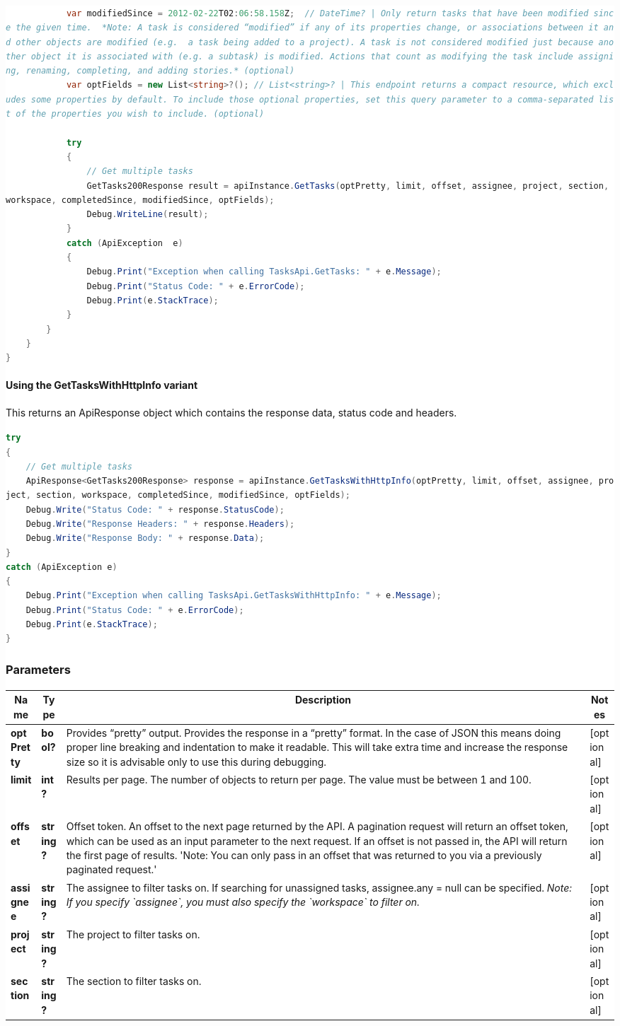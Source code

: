 ```csharp
            var modifiedSince = 2012-02-22T02:06:58.158Z;  // DateTime? | Only return tasks that have been modified since the given time.  *Note: A task is considered “modified” if any of its properties change, or associations between it and other objects are modified (e.g.  a task being added to a project). A task is not considered modified just because another object it is associated with (e.g. a subtask) is modified. Actions that count as modifying the task include assigning, renaming, completing, and adding stories.* (optional) 
            var optFields = new List<string>?(); // List<string>? | This endpoint returns a compact resource, which excludes some properties by default. To include those optional properties, set this query parameter to a comma-separated list of the properties you wish to include. (optional) 

            try
            {
                // Get multiple tasks
                GetTasks200Response result = apiInstance.GetTasks(optPretty, limit, offset, assignee, project, section, workspace, completedSince, modifiedSince, optFields);
                Debug.WriteLine(result);
            }
            catch (ApiException  e)
            {
                Debug.Print("Exception when calling TasksApi.GetTasks: " + e.Message);
                Debug.Print("Status Code: " + e.ErrorCode);
                Debug.Print(e.StackTrace);
            }
        }
    }
}
```

#### Using the GetTasksWithHttpInfo variant
This returns an ApiResponse object which contains the response data, status code and headers.

```csharp
try
{
    // Get multiple tasks
    ApiResponse<GetTasks200Response> response = apiInstance.GetTasksWithHttpInfo(optPretty, limit, offset, assignee, project, section, workspace, completedSince, modifiedSince, optFields);
    Debug.Write("Status Code: " + response.StatusCode);
    Debug.Write("Response Headers: " + response.Headers);
    Debug.Write("Response Body: " + response.Data);
}
catch (ApiException e)
{
    Debug.Print("Exception when calling TasksApi.GetTasksWithHttpInfo: " + e.Message);
    Debug.Print("Status Code: " + e.ErrorCode);
    Debug.Print(e.StackTrace);
}
```

### Parameters

| Name | Type | Description | Notes |
|------|------|-------------|-------|
| **optPretty** | **bool?** | Provides “pretty” output. Provides the response in a “pretty” format. In the case of JSON this means doing proper line breaking and indentation to make it readable. This will take extra time and increase the response size so it is advisable only to use this during debugging. | [optional]  |
| **limit** | **int?** | Results per page. The number of objects to return per page. The value must be between 1 and 100. | [optional]  |
| **offset** | **string?** | Offset token. An offset to the next page returned by the API. A pagination request will return an offset token, which can be used as an input parameter to the next request. If an offset is not passed in, the API will return the first page of results. &#39;Note: You can only pass in an offset that was returned to you via a previously paginated request.&#39; | [optional]  |
| **assignee** | **string?** | The assignee to filter tasks on. If searching for unassigned tasks, assignee.any &#x3D; null can be specified. *Note: If you specify &#x60;assignee&#x60;, you must also specify the &#x60;workspace&#x60; to filter on.* | [optional]  |
| **project** | **string?** | The project to filter tasks on. | [optional]  |
| **section** | **string?** | The section to filter tasks on. | [optional]  |